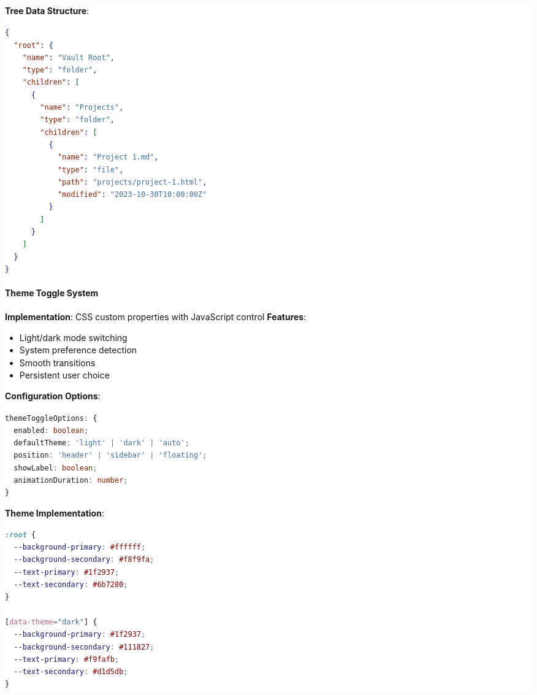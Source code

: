 **Tree Data Structure**:
```json
{
  "root": {
    "name": "Vault Root",
    "type": "folder",
    "children": [
      {
        "name": "Projects",
        "type": "folder",
        "children": [
          {
            "name": "Project 1.md",
            "type": "file",
            "path": "projects/project-1.html",
            "modified": "2023-10-30T10:00:00Z"
          }
        ]
      }
    ]
  }
}
```

#### Theme Toggle System

**Implementation**: CSS custom properties with JavaScript control
**Features**:
- Light/dark mode switching
- System preference detection
- Smooth transitions
- Persistent user choice

**Configuration Options**:
```typescript
themeToggleOptions: {
  enabled: boolean;
  defaultTheme: 'light' | 'dark' | 'auto';
  position: 'header' | 'sidebar' | 'floating';
  showLabel: boolean;
  animationDuration: number;
}
```

**Theme Implementation**:
```css
:root {
  --background-primary: #ffffff;
  --background-secondary: #f8f9fa;
  --text-primary: #1f2937;
  --text-secondary: #6b7280;
}

[data-theme="dark"] {
  --background-primary: #1f2937;
  --background-secondary: #111827;
  --text-primary: #f9fafb;
  --text-secondary: #d1d5db;
}
```
